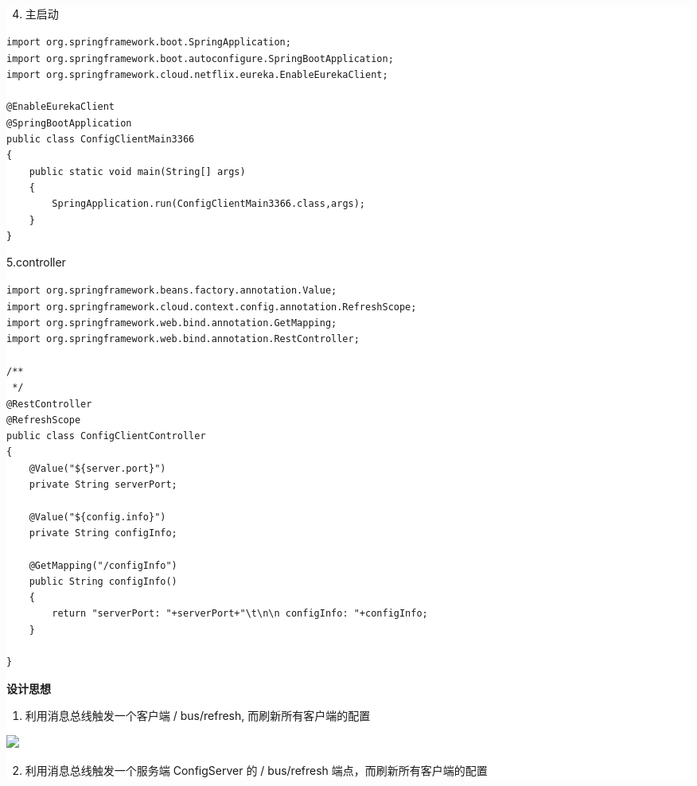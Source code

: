 4. 主启动

```
import org.springframework.boot.SpringApplication;
import org.springframework.boot.autoconfigure.SpringBootApplication;
import org.springframework.cloud.netflix.eureka.EnableEurekaClient;

@EnableEurekaClient
@SpringBootApplication
public class ConfigClientMain3366
{
    public static void main(String[] args)
    {
        SpringApplication.run(ConfigClientMain3366.class,args);
    }
}
```

5.controller

```
import org.springframework.beans.factory.annotation.Value;
import org.springframework.cloud.context.config.annotation.RefreshScope;
import org.springframework.web.bind.annotation.GetMapping;
import org.springframework.web.bind.annotation.RestController;

/**
 */
@RestController
@RefreshScope
public class ConfigClientController
{
    @Value("${server.port}")
    private String serverPort;

    @Value("${config.info}")
    private String configInfo;

    @GetMapping("/configInfo")
    public String configInfo()
    {
        return "serverPort: "+serverPort+"\t\n\n configInfo: "+configInfo;
    }

}
```

**设计思想**

1. 利用消息总线触发一个客户端 / bus/refresh, 而刷新所有客户端的配置

![](https://img-blog.csdnimg.cn/img_convert/3a0975f4bac7393fe406821531e9daef.png)

2. 利用消息总线触发一个服务端 ConfigServer 的 / bus/refresh 端点，而刷新所有客户端的配置
